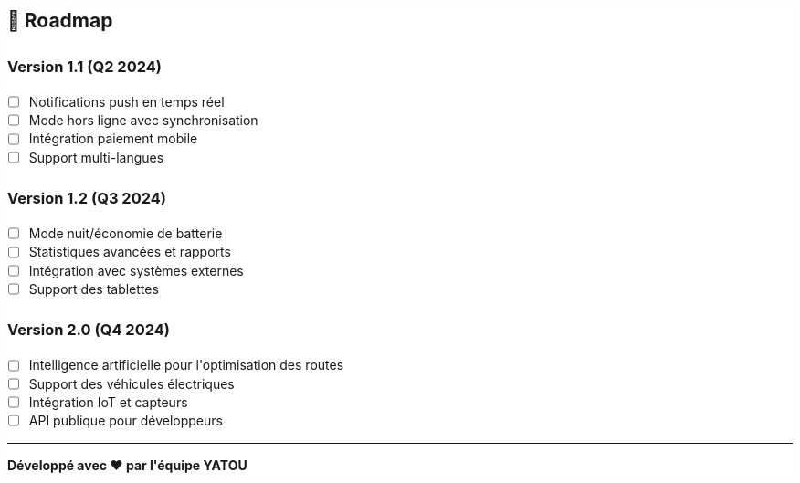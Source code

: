 
## 🎯 **Roadmap**

### **Version 1.1** (Q2 2024)
- [ ] Notifications push en temps réel
- [ ] Mode hors ligne avec synchronisation
- [ ] Intégration paiement mobile
- [ ] Support multi-langues

### **Version 1.2** (Q3 2024)
- [ ] Mode nuit/économie de batterie
- [ ] Statistiques avancées et rapports
- [ ] Intégration avec systèmes externes
- [ ] Support des tablettes

### **Version 2.0** (Q4 2024)
- [ ] Intelligence artificielle pour l'optimisation des routes
- [ ] Support des véhicules électriques
- [ ] Intégration IoT et capteurs
- [ ] API publique pour développeurs

---

**Développé avec ❤️ par l'équipe YATOU**
